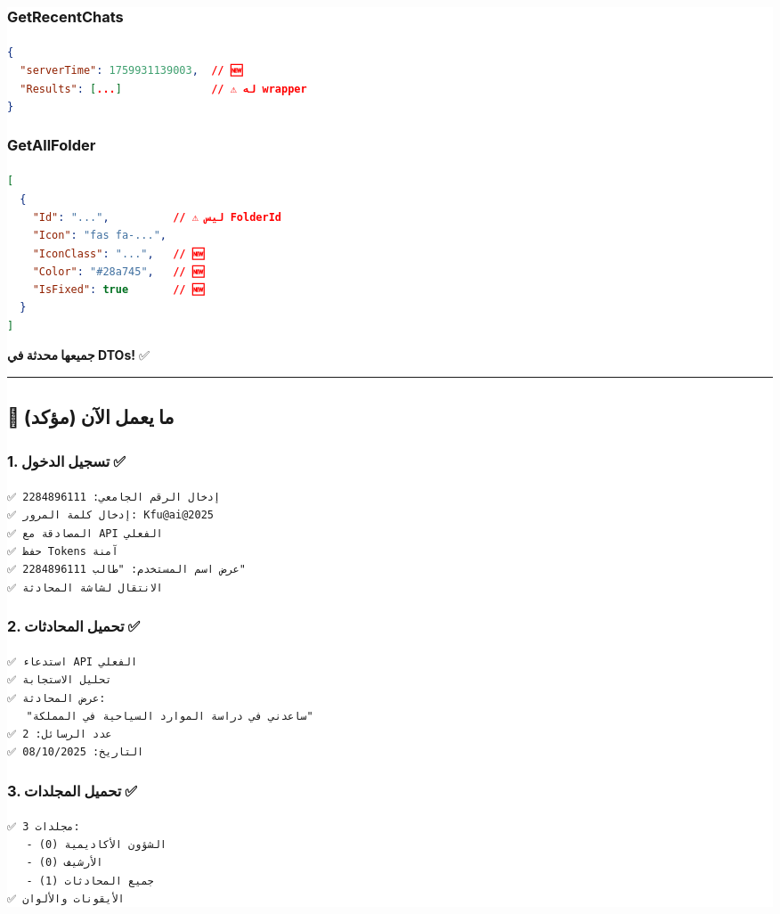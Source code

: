 ### GetRecentChats
```json
{
  "serverTime": 1759931139003,  // 🆕
  "Results": [...]              // ⚠️ له wrapper
}
```

### GetAllFolder
```json
[
  {
    "Id": "...",          // ⚠️ ليس FolderId
    "Icon": "fas fa-...",
    "IconClass": "...",   // 🆕
    "Color": "#28a745",   // 🆕
    "IsFixed": true       // 🆕
  }
]
```

**جميعها محدثة في DTOs!** ✅

---

## 🎯 ما يعمل الآن (مؤكد)

### 1. تسجيل الدخول ✅
```
✅ إدخال الرقم الجامعي: 2284896111
✅ إدخال كلمة المرور: Kfu@ai@2025
✅ المصادقة مع API الفعلي
✅ حفظ Tokens آمنة
✅ عرض اسم المستخدم: "طالب 2284896111"
✅ الانتقال لشاشة المحادثة
```

### 2. تحميل المحادثات ✅
```
✅ استدعاء API الفعلي
✅ تحليل الاستجابة
✅ عرض المحادثة:
   "ساعدني في دراسة الموارد السياحية في المملكة"
✅ عدد الرسائل: 2
✅ التاريخ: 08/10/2025
```

### 3. تحميل المجلدات ✅
```
✅ 3 مجلدات:
   - الشؤون الأكاديمية (0)
   - الأرشيف (0)
   - جميع المحادثات (1)
✅ الأيقونات والألوان
```
